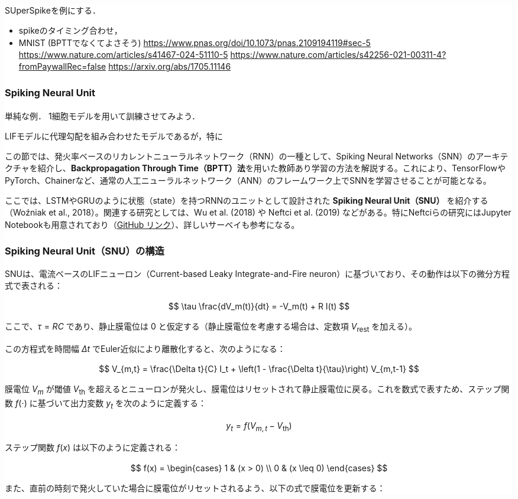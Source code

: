 SUperSpikeを例にする．
- spikeのタイミング合わせ，
- MNIST (BPTTでなくてよさそう)
https://www.pnas.org/doi/10.1073/pnas.2109194119#sec-5
https://www.nature.com/articles/s41467-024-51110-5
https://www.nature.com/articles/s42256-021-00311-4?fromPaywallRec=false
https://arxiv.org/abs/1705.11146

### Spiking Neural Unit

単純な例．
1細胞モデルを用いて訓練させてみよう．

LIFモデルに代理勾配を組み合わせたモデルであるが，特に


この節では、発火率ベースのリカレントニューラルネットワーク（RNN）の一種として、Spiking Neural Networks（SNN）のアーキテクチャを紹介し、**Backpropagation Through Time（BPTT）法**を用いた教師あり学習の方法を解説する。これにより、TensorFlowやPyTorch、Chainerなど、通常の人工ニューラルネットワーク（ANN）のフレームワーク上でSNNを学習させることが可能となる。

ここでは、LSTMやGRUのように状態（state）を持つRNNのユニットとして設計された **Spiking Neural Unit（SNU）** を紹介する（Woźniak et al., 2018）。関連する研究としては、Wu et al. (2018) や Neftci et al. (2019) などがある。特にNeftciらの研究にはJupyter Notebookも用意されており（[GitHub リンク](https://github.com/fzenke/spytorch)）、詳しいサーベイも参考になる。

### Spiking Neural Unit（SNU）の構造

SNUは、電流ベースのLIFニューロン（Current-based Leaky Integrate-and-Fire neuron）に基づいており、その動作は以下の微分方程式で表される：

$$
\tau \frac{dV_m(t)}{dt} = -V_m(t) + R I(t)
$$

ここで、$\tau = RC$ であり、静止膜電位は 0 と仮定する（静止膜電位を考慮する場合は、定数項 $V_{\text{rest}}$ を加える）。

この方程式を時間幅 $\Delta t$ でEuler近似により離散化すると、次のようになる：

$$
V_{m,t} = \frac{\Delta t}{C} I_t + \left(1 - \frac{\Delta t}{\tau}\right) V_{m,t-1}
$$

膜電位 $V_m$ が閾値 $V_{\text{th}}$ を超えるとニューロンが発火し、膜電位はリセットされて静止膜電位に戻る。これを数式で表すため、ステップ関数 $f(\cdot)$ に基づいて出力変数 $y_t$ を次のように定義する：

$$
y_t = f(V_{m,t} - V_{\text{th}})
$$

ステップ関数 $f(x)$ は以下のように定義される：

$$
f(x) = \begin{cases}
1 & (x > 0) \\
0 & (x \leq 0)
\end{cases}
$$

また、直前の時刻で発火していた場合に膜電位がリセットされるよう、以下の式で膜電位を更新する：

